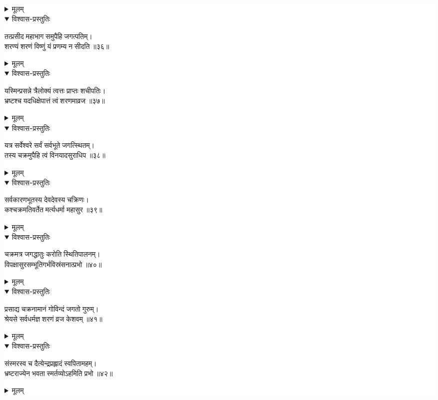 <details><summary>मूलम्</summary></details>


<details open><summary>विश्वास-प्रस्तुतिः</summary>

तत्प्रसीद महाभाग समुपैहि जगत्पतिम्।  
शरण्यं शरणं विष्णुं यं प्रणम्य न सीदति ॥३६॥
</details>

<details><summary>मूलम्</summary></details>


<details open><summary>विश्वास-प्रस्तुतिः</summary>

यस्मिन्प्रसन्ने त्रैलोक्यं त्वत्तः प्राप्तः शचीपतिः।  
भ्रष्टश्च यदधिक्षेपात्तं त्वं शरणमाव्रज ॥३७॥
</details>

<details><summary>मूलम्</summary></details>


<details open><summary>विश्वास-प्रस्तुतिः</summary>

यत्र सर्वेश्वरे सर्वं सर्वभूते जगत्स्थितम्।  
तस्य चक्रमुपैहि त्वं विनयादसुराधिप ॥३८॥
</details>

<details><summary>मूलम्</summary></details>


<details open><summary>विश्वास-प्रस्तुतिः</summary>

सर्वकारणभूतस्य देवदेवस्य चक्रिणः।  
कश्चक्रमतिवर्तेत मर्त्यधर्मा महासुर ॥३९॥
</details>

<details><summary>मूलम्</summary></details>


<details open><summary>विश्वास-प्रस्तुतिः</summary>

चक्रमत्र जगद्धातुः करोति स्थितिपालनम्।  
विपक्षासुरसम्भूतिगर्भविस्रंसनात्प्रभो ॥४०॥
</details>

<details><summary>मूलम्</summary></details>


<details open><summary>विश्वास-प्रस्तुतिः</summary>

प्रसाद्य चक्रनामानं गोविन्दं जगतो गुरुम्।  
श्रेयसे सर्वधर्मज्ञ शरणं व्रज केशवम् ॥४१॥
</details>

<details><summary>मूलम्</summary></details>


<details open><summary>विश्वास-प्रस्तुतिः</summary>

संस्मरस्व च दैत्येन्द्रप्रह्लादं स्वपितामहम्।  
भ्रष्टराज्येन भवता स्मर्तव्योऽहमिति प्रभो ॥४२॥
</details>

<details><summary>मूलम्</summary></details>
